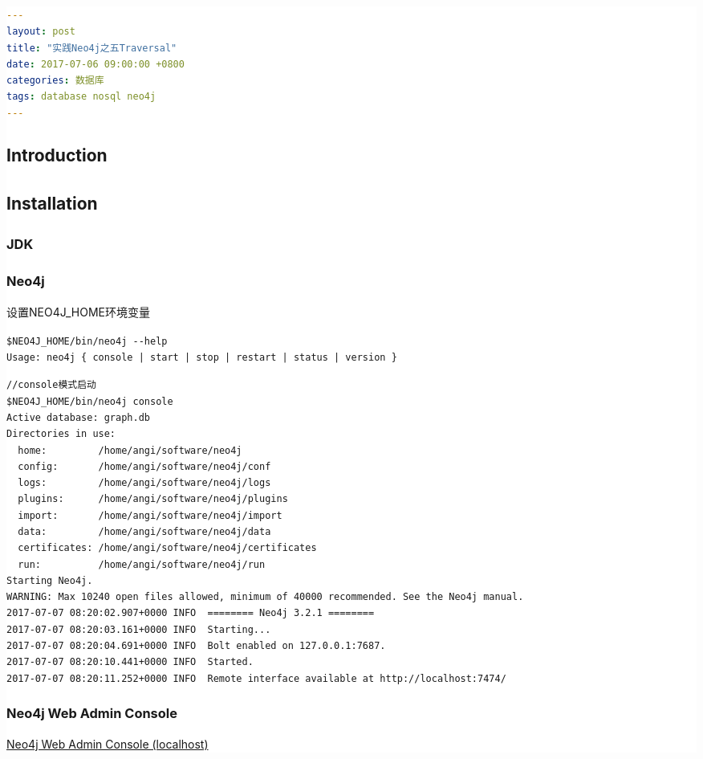 ```yaml
---
layout: post
title: "实践Neo4j之五Traversal"
date: 2017-07-06 09:00:00 +0800
categories: 数据库
tags: database nosql neo4j
---
```


## Introduction



## Installation

### JDK

### Neo4j

设置NEO4J_HOME环境变量

```shell
$NEO4J_HOME/bin/neo4j --help
Usage: neo4j { console | start | stop | restart | status | version }
```

```shell
//console模式启动
$NEO4J_HOME/bin/neo4j console
Active database: graph.db
Directories in use:
  home:         /home/angi/software/neo4j
  config:       /home/angi/software/neo4j/conf
  logs:         /home/angi/software/neo4j/logs
  plugins:      /home/angi/software/neo4j/plugins
  import:       /home/angi/software/neo4j/import
  data:         /home/angi/software/neo4j/data
  certificates: /home/angi/software/neo4j/certificates
  run:          /home/angi/software/neo4j/run
Starting Neo4j.
WARNING: Max 10240 open files allowed, minimum of 40000 recommended. See the Neo4j manual.
2017-07-07 08:20:02.907+0000 INFO  ======== Neo4j 3.2.1 ========
2017-07-07 08:20:03.161+0000 INFO  Starting...
2017-07-07 08:20:04.691+0000 INFO  Bolt enabled on 127.0.0.1:7687.
2017-07-07 08:20:10.441+0000 INFO  Started.
2017-07-07 08:20:11.252+0000 INFO  Remote interface available at http://localhost:7474/
```

### Neo4j Web Admin Console

[Neo4j Web Admin Console (localhost)](http://localhost:7474)

